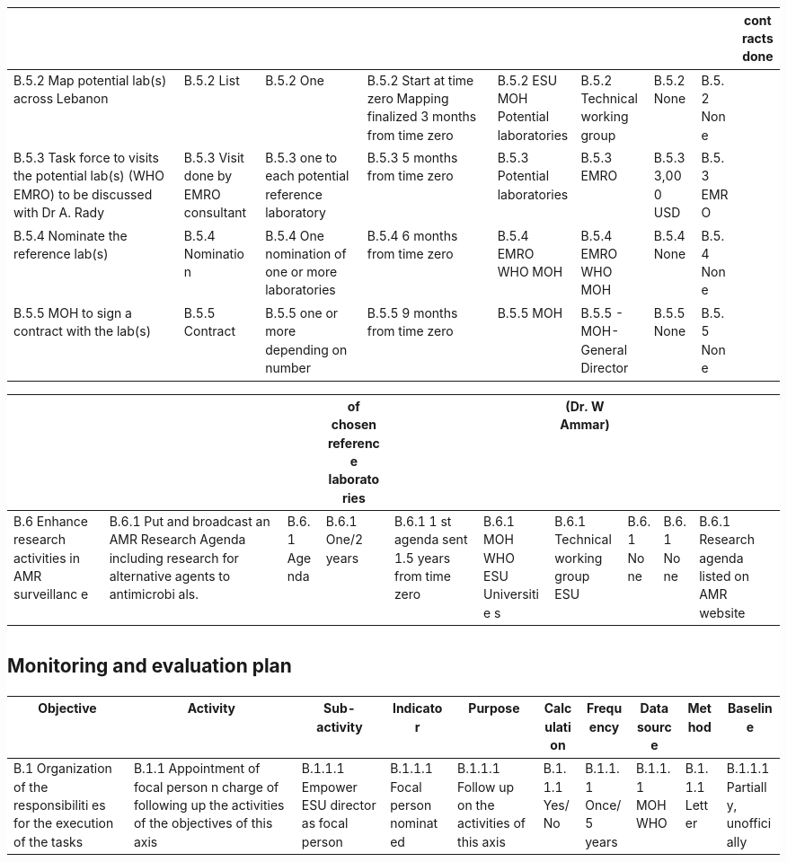 |                                                                                                      |                                        |                                                       |                                                                           |                                          |                                  |                  |             | contracts  done   |
|------------------------------------------------------------------------------------------------------|----------------------------------------|-------------------------------------------------------|---------------------------------------------------------------------------|------------------------------------------|----------------------------------|------------------|-------------|-------------------|
| B.5.2  Map  potential  lab(s)  across  Lebanon                                                       | B.5.2  List                            | B.5.2  One                                            | B.5.2  Start at  time zero  Mapping  finalized 3  months  from time  zero | B.5.2  ESU  MOH  Potential  laboratories | B.5.2  Technical  working  group | B.5.2  None      | B.5.2  None |                   |
| B.5.3  Task force  to visits the  potential  lab(s)  (WHO  EMRO) to  be  discussed  with Dr A.  Rady | B.5.3  Visit done  by EMRO  consultant | B.5.3  one to each  potential  reference  laboratory  | B.5.3  5 months  from time  zero                                          | B.5.3  Potential  laboratories           | B.5.3  EMRO                      | B.5.3  3,000 USD | B.5.3  EMRO |                   |
| B.5.4  Nominate  the  reference  lab(s)                                                              | B.5.4  Nominatio n                     | B.5.4  One  nomination  of one or  more  laboratories | B.5.4  6 months  from time  zero                                          | B.5.4  EMRO  WHO  MOH                    | B.5.4  EMRO  WHO   MOH           | B.5.4  None      | B.5.4  None |                   |
| B.5.5 MOH  to sign a  contract  with the  lab(s)                                                     | B.5.5  Contract                        | B.5.5  one or  more  depending  on  number            | B.5.5 9  months  from time  zero                                          | B.5.5 MOH                                | B.5.5 - MOH-  General  Director  | B.5.5 None       | B.5.5 None  |                   |

|                                                           |                                                                                                                        |               | of chosen  reference  laboratories   |                                                        |                                     | (Dr. W  Ammar)                         |             |             |                                                  |
|-----------------------------------------------------------|------------------------------------------------------------------------------------------------------------------------|---------------|--------------------------------------|--------------------------------------------------------|-------------------------------------|----------------------------------------|-------------|-------------|--------------------------------------------------|
| B.6  Enhance  research  activities in  AMR  surveillanc e | B.6.1  Put and  broadcast  an AMR  Research  Agenda  including  research for  alternative  agents to  antimicrobi als. | B.6.1  Agenda | B.6.1  One/2  years                  | B.6.1  1 st  agenda  sent   1.5 years  from time  zero | B.6.1  MOH  WHO  ESU  Universitie s | B.6.1  Technical  working  group   ESU | B.6.1  None | B.6.1  None | B.6.1  Research  agenda  listed on  AMR  website |

## Monitoring and evaluation plan

| Objective                                                                     | Activity                                                                                                          | Sub-activity                                                                                                   | Indicator                                              | Purpose                                                                                                            | Calculation     | Frequency             | Data source       | Method           | Baseline                          |
|-------------------------------------------------------------------------------|-------------------------------------------------------------------------------------------------------------------|----------------------------------------------------------------------------------------------------------------|--------------------------------------------------------|--------------------------------------------------------------------------------------------------------------------|-----------------|-----------------------|-------------------|------------------|-----------------------------------|
| B.1  Organization  of the  responsibiliti es for the  execution of  the tasks | B.1.1  Appointment  of focal  person n  charge of  following up  the activities  of the  objectives of  this axis | B.1.1.1  Empower   ESU director  as focal  person                                                              | B.1.1.1  Focal person  nominated                       | B.1.1.1  Follow up on  the activities  of this axis                                                                | B.1.1.1  Yes/No | B.1.1.1  Once/5 years | B.1.1.1  MOH  WHO | B.1.1.1  Letter  | B.1.1.1  Partially,  unofficially |